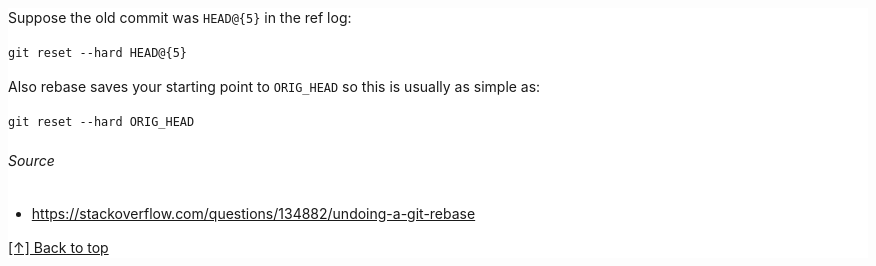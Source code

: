 Suppose the old commit was `HEAD@{5}` in the ref log:
```git
git reset --hard HEAD@{5}
```

Also rebase saves your starting point to `ORIG_HEAD` so this is usually as simple as:
```git
git reset --hard ORIG_HEAD
```


###### Source

* https://stackoverflow.com/questions/134882/undoing-a-git-rebase

[[↑] Back to top](#Git)
